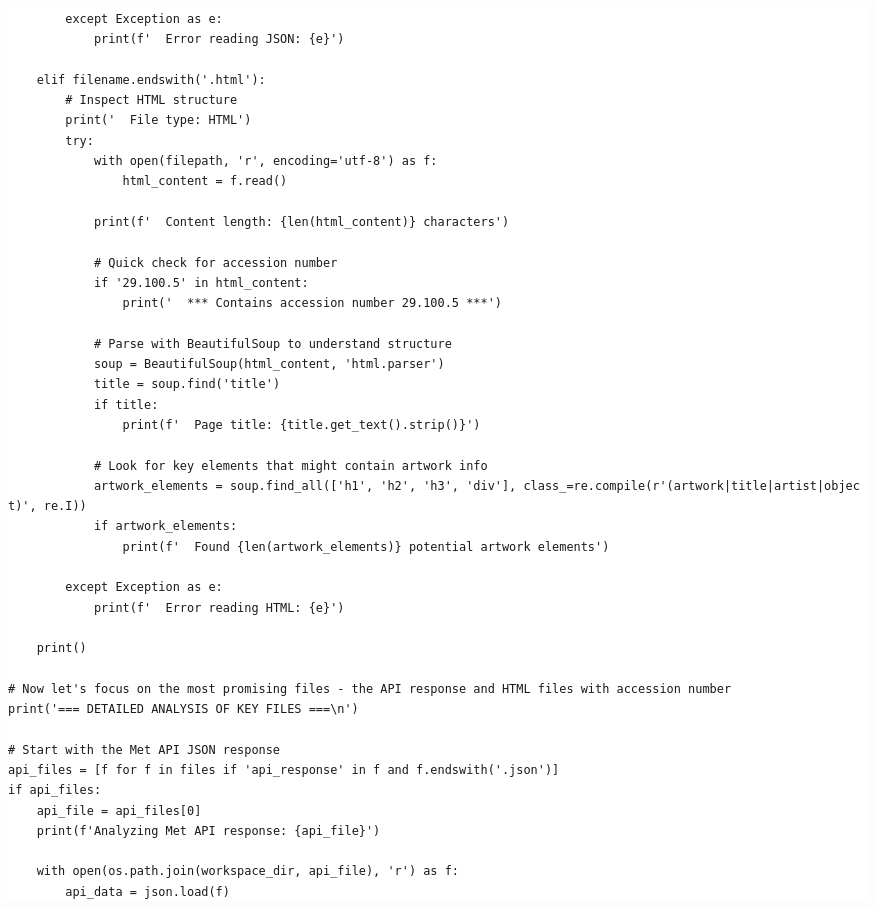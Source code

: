             except Exception as e:
                print(f'  Error reading JSON: {e}')
        
        elif filename.endswith('.html'):
            # Inspect HTML structure
            print('  File type: HTML')
            try:
                with open(filepath, 'r', encoding='utf-8') as f:
                    html_content = f.read()
                
                print(f'  Content length: {len(html_content)} characters')
                
                # Quick check for accession number
                if '29.100.5' in html_content:
                    print('  *** Contains accession number 29.100.5 ***')
                
                # Parse with BeautifulSoup to understand structure
                soup = BeautifulSoup(html_content, 'html.parser')
                title = soup.find('title')
                if title:
                    print(f'  Page title: {title.get_text().strip()}')
                
                # Look for key elements that might contain artwork info
                artwork_elements = soup.find_all(['h1', 'h2', 'h3', 'div'], class_=re.compile(r'(artwork|title|artist|object)', re.I))
                if artwork_elements:
                    print(f'  Found {len(artwork_elements)} potential artwork elements')
                
            except Exception as e:
                print(f'  Error reading HTML: {e}')
        
        print()
    
    # Now let's focus on the most promising files - the API response and HTML files with accession number
    print('=== DETAILED ANALYSIS OF KEY FILES ===\n')
    
    # Start with the Met API JSON response
    api_files = [f for f in files if 'api_response' in f and f.endswith('.json')]
    if api_files:
        api_file = api_files[0]
        print(f'Analyzing Met API response: {api_file}')
        
        with open(os.path.join(workspace_dir, api_file), 'r') as f:
            api_data = json.load(f)
        